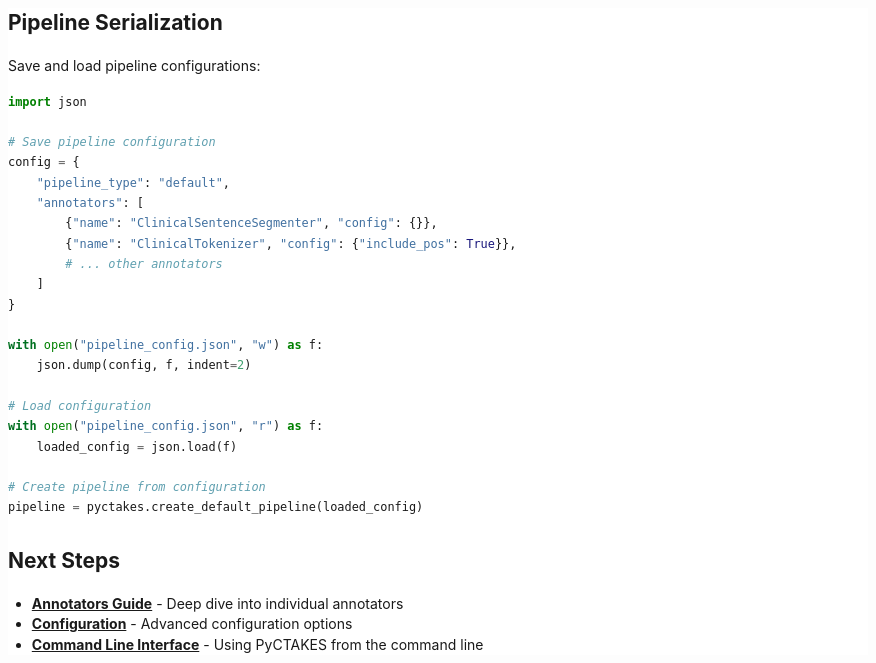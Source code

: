 ## Pipeline Serialization

Save and load pipeline configurations:

```python
import json

# Save pipeline configuration
config = {
    "pipeline_type": "default",
    "annotators": [
        {"name": "ClinicalSentenceSegmenter", "config": {}},
        {"name": "ClinicalTokenizer", "config": {"include_pos": True}},
        # ... other annotators
    ]
}

with open("pipeline_config.json", "w") as f:
    json.dump(config, f, indent=2)

# Load configuration
with open("pipeline_config.json", "r") as f:
    loaded_config = json.load(f)

# Create pipeline from configuration
pipeline = pyctakes.create_default_pipeline(loaded_config)
```

## Next Steps

- **[Annotators Guide](annotators.md)** - Deep dive into individual annotators
- **[Configuration](configuration.md)** - Advanced configuration options
- **[Command Line Interface](cli.md)** - Using PyCTAKES from the command line

